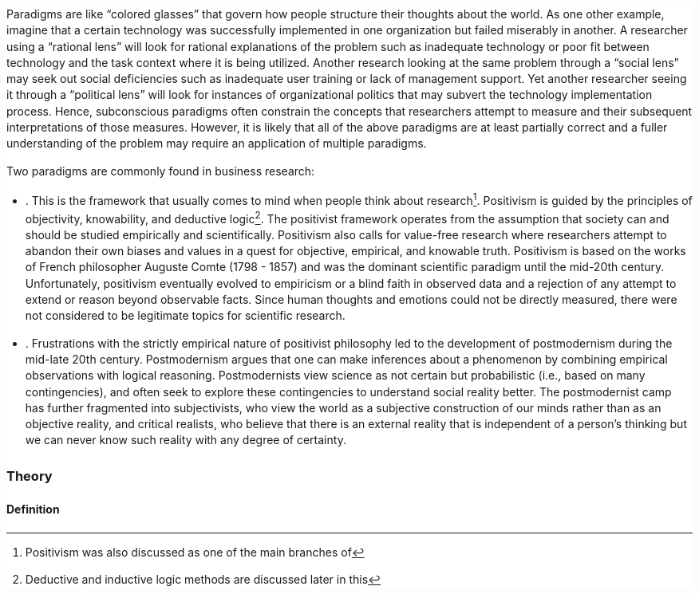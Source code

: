
Paradigms are like “colored glasses” that govern how people structure
their thoughts about the world. As one other example, imagine that a
certain technology was successfully implemented in one organization but
failed miserably in another. A researcher using a “rational lens” will
look for rational explanations of the problem such as inadequate
technology or poor fit between technology and the task context where it
is being utilized. Another research looking at the same problem through
a “social lens” may seek out social deficiencies such as inadequate user
training or lack of management support. Yet another researcher seeing it
through a “political lens” will look for instances of organizational
politics that may subvert the technology implementation process. Hence,
subconscious paradigms often constrain the concepts that researchers
attempt to measure and their subsequent interpretations of those
measures. However, it is likely that all of the above paradigms are at
least partially correct and a fuller understanding of the problem may
require an application of multiple paradigms.

Two paradigms are commonly found in business research:

-   . This is the framework that usually comes to mind when people think
    about research[^1]. Positivism is guided by the principles of
    objectivity, knowability, and deductive logic[^2]. The positivist
    framework operates from the assumption that society can and should
    be studied empirically and scientifically. Positivism also calls for
    value-free research where researchers attempt to abandon their own
    biases and values in a quest for objective, empirical, and knowable
    truth. Positivism is based on the works of French philosopher
    Auguste Comte (1798 - 1857) and was the dominant scientific paradigm
    until the mid-20th century. Unfortunately, positivism eventually
    evolved to empiricism or a blind faith in observed data and a
    rejection of any attempt to extend or reason beyond observable
    facts. Since human thoughts and emotions could not be directly
    measured, there were not considered to be legitimate topics for
    scientific research.

-   . Frustrations with the strictly empirical nature of positivist
    philosophy led to the development of postmodernism during the
    mid-late 20th century. Postmodernism argues that one can make
    inferences about a phenomenon by combining empirical observations
    with logical reasoning. Postmodernists view science as not certain
    but probabilistic (i.e., based on many contingencies), and often
    seek to explore these contingencies to understand social reality
    better. The postmodernist camp has further fragmented into
    subjectivists, who view the world as a subjective construction of
    our minds rather than as an objective reality, and critical
    realists, who believe that there is an external reality that is
    independent of a person’s thinking but we can never know such
    reality with any degree of certainty.

### Theory

#### Definition


[^1]: Positivism was also discussed as one of the main branches of
[^2]: Deductive and inductive logic methods are discussed later in this
[^3]: Grounded theory was first discussed by Glaser and Strauss in the